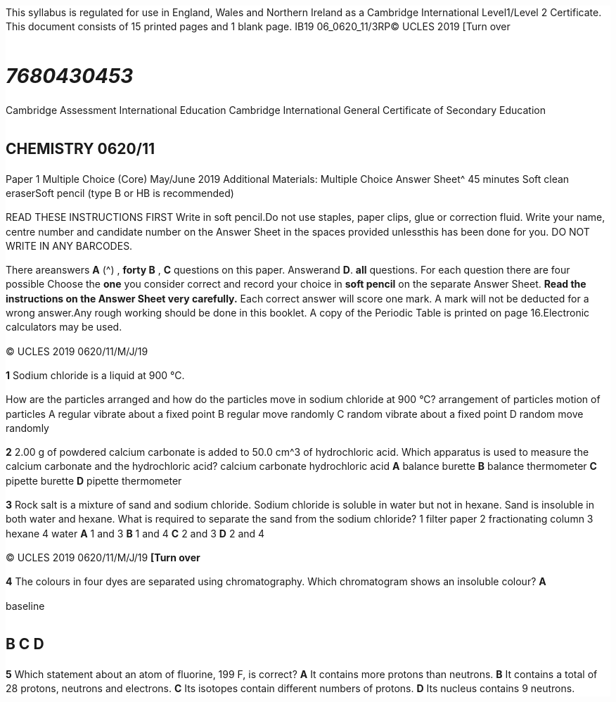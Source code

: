  This syllabus is regulated for use in England, Wales and Northern Ireland as a Cambridge International Level1/Level 2 Certificate. This document consists of 15 printed pages and 1 blank page. IB19 06_0620_11/3RP© UCLES 2019 [Turn over 

# *7680430453* 

 Cambridge Assessment International Education Cambridge International General Certificate of Secondary Education 

## CHEMISTRY 0620/11 

 Paper 1 Multiple Choice (Core) May/June 2019 Additional Materials: Multiple Choice Answer Sheet^ 45 minutes Soft clean eraserSoft pencil (type B or HB is recommended) 

 READ THESE INSTRUCTIONS FIRST Write in soft pencil.Do not use staples, paper clips, glue or correction fluid. Write your name, centre number and candidate number on the Answer Sheet in the spaces provided unlessthis has been done for you. DO NOT WRITE IN ANY BARCODES. 

There areanswers **A** (^) , **forty B** , **C** questions on this paper. Answerand **D**. **all** questions. For each question there are four possible Choose the **one** you consider correct and record your choice in **soft pencil** on the separate Answer Sheet. **Read the instructions on the Answer Sheet very carefully.** Each correct answer will score one mark. A mark will not be deducted for a wrong answer.Any rough working should be done in this booklet. A copy of the Periodic Table is printed on page 16.Electronic calculators may be used. 


© UCLES 2019 0620/11/M/J/19 

**1** Sodium chloride is a liquid at 900 °C. 

 How are the particles arranged and how do the particles move in sodium chloride at 900 °C? arrangement of particles motion of particles A regular vibrate about a fixed point B regular move randomly C random vibrate about a fixed point D random move randomly 

**2** 2.00 g of powdered calcium carbonate is added to 50.0 cm^3 of hydrochloric acid. Which apparatus is used to measure the calcium carbonate and the hydrochloric acid? calcium carbonate hydrochloric acid **A** balance burette **B** balance thermometer **C** pipette burette **D** pipette thermometer 

**3** Rock salt is a mixture of sand and sodium chloride. Sodium chloride is soluble in water but not in hexane. Sand is insoluble in both water and hexane. What is required to separate the sand from the sodium chloride? 1 filter paper 2 fractionating column 3 hexane 4 water **A** 1 and 3 **B** 1 and 4 **C** 2 and 3 **D** 2 and 4 


© UCLES 2019 0620/11/M/J/19 **[Turn over** 

**4** The colours in four dyes are separated using chromatography. Which chromatogram shows an insoluble colour? **A** 

 baseline 

## B C D 

**5** Which statement about an atom of fluorine, 199 F, is correct? **A** It contains more protons than neutrons. **B** It contains a total of 28 protons, neutrons and electrons. **C** Its isotopes contain different numbers of protons. **D** Its nucleus contains 9 neutrons. 
